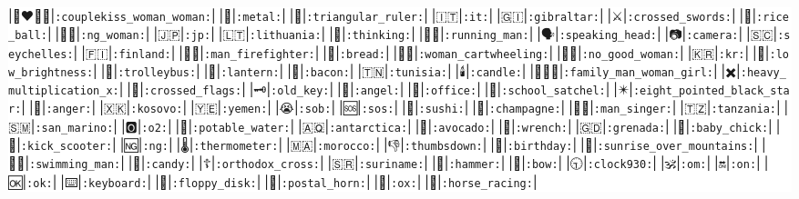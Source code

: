 |:couplekiss_woman_woman:|`:couplekiss_woman_woman:`| |:metal:|`:metal:`| 
|:triangular_ruler:|`:triangular_ruler:`| |:it:|`:it:`| 
|:gibraltar:|`:gibraltar:`| |:crossed_swords:|`:crossed_swords:`| 
|:rice_ball:|`:rice_ball:`| |:ng_woman:|`:ng_woman:`| 
|:jp:|`:jp:`| |:lithuania:|`:lithuania:`| 
|:thinking:|`:thinking:`| |:running_man:|`:running_man:`| 
|:speaking_head:|`:speaking_head:`| |:camera:|`:camera:`| 
|:seychelles:|`:seychelles:`|  |:finland:|`:finland:`| 
|:man_firefighter:|`:man_firefighter:`| |:bread:|`:bread:`| 
|:woman_cartwheeling:|`:woman_cartwheeling:`| |:no_good_woman:|`:no_good_woman:`| 
|:kr:|`:kr:`| |:low_brightness:|`:low_brightness:`| 
|:trolleybus:|`:trolleybus:`| |:lantern:|`:lantern:`| 
|:bacon:|`:bacon:`|  |:tunisia:|`:tunisia:`| 
|:candle:|`:candle:`| |:family_man_woman_girl:|`:family_man_woman_girl:`| 
|:heavy_multiplication_x:|`:heavy_multiplication_x:`| |:crossed_flags:|`:crossed_flags:`| 
|:old_key:|`:old_key:`| |:angel:|`:angel:`| 
|:office:|`:office:`| |:school_satchel:|`:school_satchel:`| 
|:eight_pointed_black_star:|`:eight_pointed_black_star:`| |:anger:|`:anger:`| 
|:kosovo:|`:kosovo:`| |:yemen:|`:yemen:`| 
|:sob:|`:sob:`|  |:sos:|`:sos:`| 
|:sushi:|`:sushi:`| |:champagne:|`:champagne:`| 
|:man_singer:|`:man_singer:`| |:tanzania:|`:tanzania:`| 
|:san_marino:|`:san_marino:`| |:o2:|`:o2:`| 
|:potable_water:|`:potable_water:`| |:antarctica:|`:antarctica:`| 
|:avocado:|`:avocado:`|  |:wrench:|`:wrench:`| 
|:grenada:|`:grenada:`|  |:baby_chick:|`:baby_chick:`| 
|:kick_scooter:|`:kick_scooter:`| |:ng:|`:ng:`|
|:thermometer:|`:thermometer:`| |:morocco:|`:morocco:`| 
|:thumbsdown:|`:thumbsdown:`| |:birthday:|`:birthday:`| 
|:sunrise_over_mountains:|`:sunrise_over_mountains:`| |:swimming_man:|`:swimming_man:`| 
|:candy:|`:candy:`| |:orthodox_cross:|`:orthodox_cross:`| 
|:suriname:|`:suriname:`| |:hammer:|`:hammer:`| 
|:bow:|`:bow:`| |:clock930:|`:clock930:`| 
|:om:|`:om:`| |:on:|`:on:`| 
|:ok:|`:ok:`|  |:keyboard:|`:keyboard:`| 
|:floppy_disk:|`:floppy_disk:`| |:postal_horn:|`:postal_horn:`| 
|:ox:|`:ox:`| |:horse_racing:|`:horse_racing:`| 